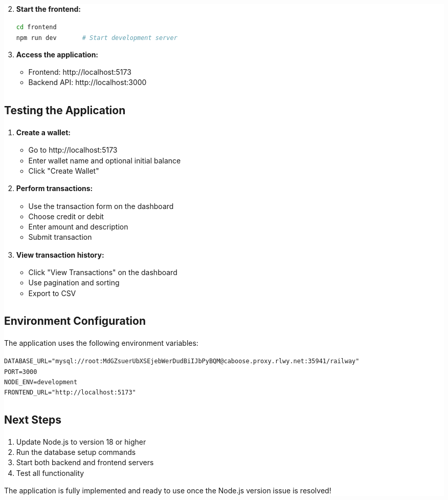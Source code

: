 2. **Start the frontend:**
   ```bash
   cd frontend
   npm run dev       # Start development server
   ```

3. **Access the application:**
   - Frontend: http://localhost:5173
   - Backend API: http://localhost:3000

## Testing the Application

1. **Create a wallet:**
   - Go to http://localhost:5173
   - Enter wallet name and optional initial balance
   - Click "Create Wallet"

2. **Perform transactions:**
   - Use the transaction form on the dashboard
   - Choose credit or debit
   - Enter amount and description
   - Submit transaction

3. **View transaction history:**
   - Click "View Transactions" on the dashboard
   - Use pagination and sorting
   - Export to CSV

## Environment Configuration

The application uses the following environment variables:

```env
DATABASE_URL="mysql://root:MdGZsuerUbXSEjebWerDudBiIJbPyBQM@caboose.proxy.rlwy.net:35941/railway"
PORT=3000
NODE_ENV=development
FRONTEND_URL="http://localhost:5173"
```

## Next Steps

1. Update Node.js to version 18 or higher
2. Run the database setup commands
3. Start both backend and frontend servers
4. Test all functionality

The application is fully implemented and ready to use once the Node.js version issue is resolved! 
